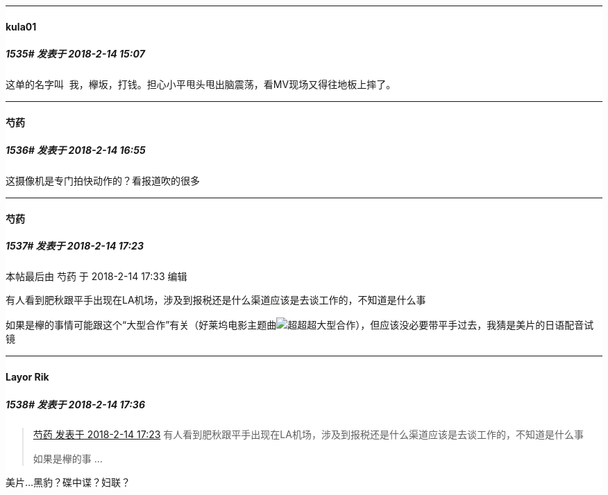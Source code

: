 
-----

####  kula01  
##### 1535#       发表于 2018-2-14 15:07




这单的名字叫  我，欅坂，打钱。担心小平甩头甩出脑震荡，看MV现场又得往地板上摔了。







-----

####  芍药  
##### 1536#       发表于 2018-2-14 16:55




这摄像机是专门拍快动作的？看报道吹的很多







-----

####  芍药  
##### 1537#       发表于 2018-2-14 17:23



 本帖最后由 芍药 于 2018-2-14 17:33 编辑 

有人看到肥秋跟平手出现在LA机场，涉及到报税还是什么渠道应该是去谈工作的，不知道是什么事

如果是欅的事情可能跟这个“大型合作”有关（好莱坞电影主题曲<img src="https://static.saraba1st.com/image/smiley/face2017/066.png" referrerpolicy="no-referrer">超超超大型合作），但应该没必要带平手过去，我猜是美片的日语配音试镜







-----

####  Layor Rik  
##### 1538#       发表于 2018-2-14 17:36



<blockquote><a href="httphttps://bbs.saraba1st.com/2b/forum.php?mod=redirect&amp;goto=findpost&amp;pid=38559265&amp;ptid=1340143" target="_blank">芍药 发表于 2018-2-14 17:23</a>
有人看到肥秋跟平手出现在LA机场，涉及到报税还是什么渠道应该是去谈工作的，不知道是什么事

如果是欅的事 ...</blockquote>
美片…黑豹？碟中谍？妇联？

